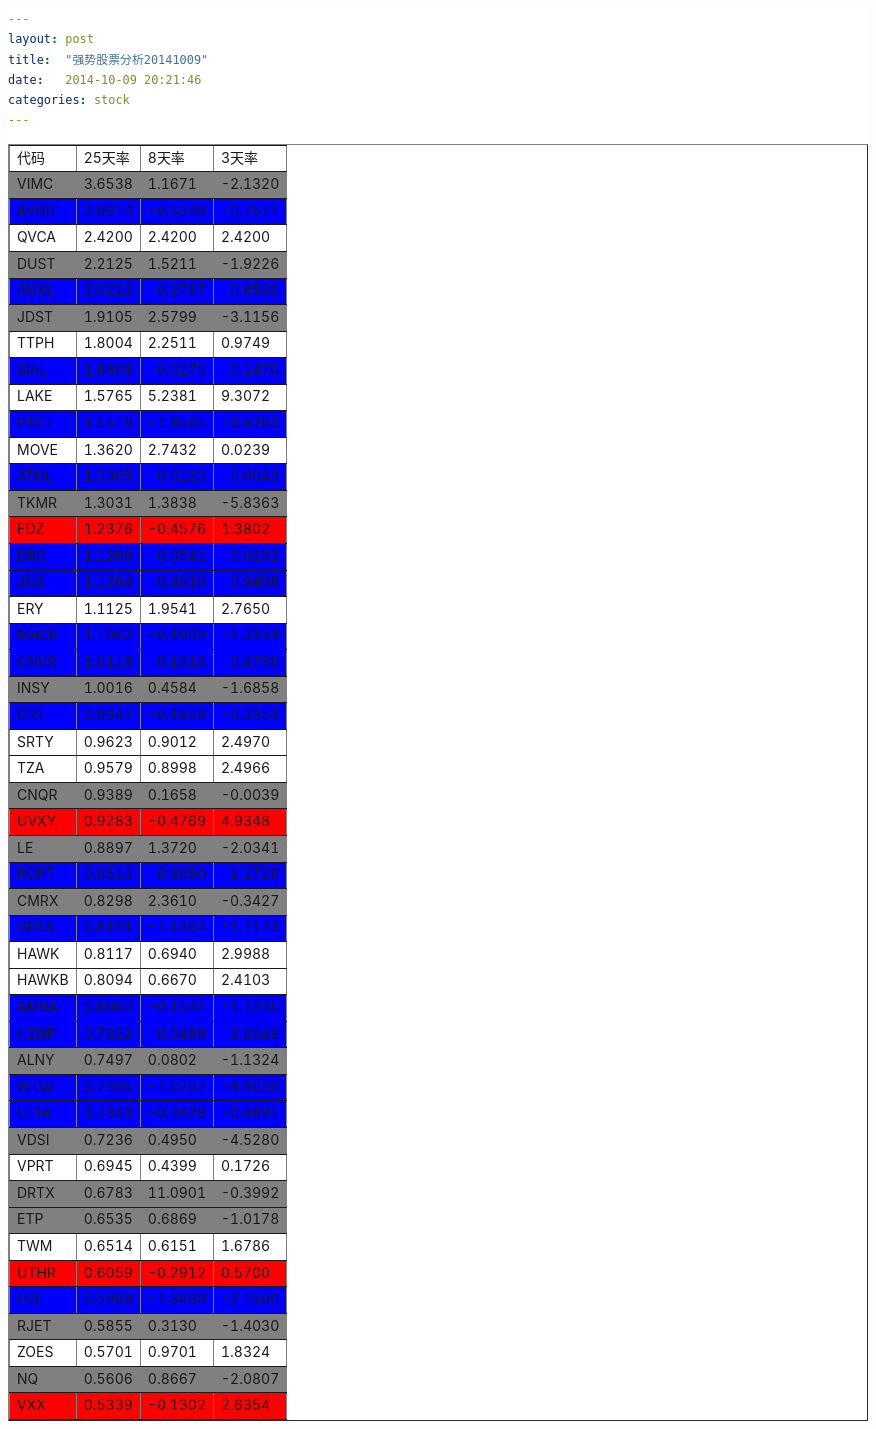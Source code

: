 ```yaml
---
layout: post
title:  "强势股票分析20141009"
date:   2014-10-09 20:21:46
categories: stock
---
```



<table border="1">
<tr>
<td>代码</td>
<td>25天率</td>
<td>8天率</td>
<td>3天率</td>
</tr>
<tr style="background-color:gray"><td>VIMC</td><td>3.6538</td><td>1.1671</td><td>-2.1320</td></tr>
<tr style="background-color:blue"><td>AVNR</td><td>2.9914</td><td>-0.5349</td><td>-0.7571</td></tr>
<tr><td>QVCA</td><td>2.4200</td><td>2.4200</td><td>2.4200</td></tr>
<tr style="background-color:gray"><td>DUST</td><td>2.2125</td><td>1.5211</td><td>-1.9226</td></tr>
<tr style="background-color:blue"><td>AUXL</td><td>2.0222</td><td>-0.2767</td><td>-0.6580</td></tr>
<tr style="background-color:gray"><td>JDST</td><td>1.9105</td><td>2.5799</td><td>-3.1156</td></tr>
<tr><td>TTPH</td><td>1.8004</td><td>2.2511</td><td>0.9749</td></tr>
<tr style="background-color:blue"><td>SIAL</td><td>1.6609</td><td>-0.0273</td><td>-0.1470</td></tr>
<tr><td>LAKE</td><td>1.5765</td><td>5.2381</td><td>9.3072</td></tr>
<tr style="background-color:blue"><td>PTCT</td><td>1.5519</td><td>-1.8565</td><td>-3.8263</td></tr>
<tr><td>MOVE</td><td>1.3620</td><td>2.7432</td><td>0.0239</td></tr>
<tr style="background-color:blue"><td>ATHL</td><td>1.3305</td><td>-0.0123</td><td>-0.0043</td></tr>
<tr style="background-color:gray"><td>TKMR</td><td>1.3031</td><td>1.3838</td><td>-5.8363</td></tr>
<tr style="background-color:red"><td>EDZ</td><td>1.2376</td><td>-0.4576</td><td>1.3802</td></tr>
<tr style="background-color:blue"><td>DRC</td><td>1.1268</td><td>-0.0591</td><td>-0.0152</td></tr>
<tr style="background-color:blue"><td>JNS</td><td>1.1264</td><td>-0.4810</td><td>-0.9408</td></tr>
<tr><td>ERY</td><td>1.1125</td><td>1.9541</td><td>2.7650</td></tr>
<tr style="background-color:blue"><td>MACK</td><td>1.1062</td><td>-0.1009</td><td>-1.3334</td></tr>
<tr style="background-color:blue"><td>CNVR</td><td>1.0118</td><td>-0.1318</td><td>-0.4759</td></tr>
<tr style="background-color:gray"><td>INSY</td><td>1.0016</td><td>0.4584</td><td>-1.6858</td></tr>
<tr style="background-color:blue"><td>GRT</td><td>0.9947</td><td>-0.1859</td><td>-0.3353</td></tr>
<tr><td>SRTY</td><td>0.9623</td><td>0.9012</td><td>2.4970</td></tr>
<tr><td>TZA</td><td>0.9579</td><td>0.8998</td><td>2.4966</td></tr>
<tr style="background-color:gray"><td>CNQR</td><td>0.9389</td><td>0.1658</td><td>-0.0039</td></tr>
<tr style="background-color:red"><td>UVXY</td><td>0.9283</td><td>-0.4769</td><td>4.9348</td></tr>
<tr style="background-color:gray"><td>LE</td><td>0.8897</td><td>1.3720</td><td>-2.0341</td></tr>
<tr style="background-color:blue"><td>RCPT</td><td>0.8510</td><td>-0.6050</td><td>-1.2726</td></tr>
<tr style="background-color:gray"><td>CMRX</td><td>0.8298</td><td>2.3610</td><td>-0.3427</td></tr>
<tr style="background-color:blue"><td>VRTX</td><td>0.8191</td><td>-1.1464</td><td>-1.1173</td></tr>
<tr><td>HAWK</td><td>0.8117</td><td>0.6940</td><td>2.9988</td></tr>
<tr><td>HAWKB</td><td>0.8094</td><td>0.6670</td><td>2.4103</td></tr>
<tr style="background-color:blue"><td>AMBA</td><td>0.8060</td><td>-0.1344</td><td>-1.1235</td></tr>
<tr style="background-color:blue"><td>HZNP</td><td>0.7822</td><td>-0.0489</td><td>-2.8049</td></tr>
<tr style="background-color:gray"><td>ALNY</td><td>0.7497</td><td>0.0802</td><td>-1.1324</td></tr>
<tr style="background-color:blue"><td>WTW</td><td>0.7405</td><td>-1.0707</td><td>-4.9030</td></tr>
<tr style="background-color:blue"><td>ULTA</td><td>0.7343</td><td>-0.4428</td><td>-0.8891</td></tr>
<tr style="background-color:gray"><td>VDSI</td><td>0.7236</td><td>0.4950</td><td>-4.5280</td></tr>
<tr><td>VPRT</td><td>0.6945</td><td>0.4399</td><td>0.1726</td></tr>
<tr style="background-color:gray"><td>DRTX</td><td>0.6783</td><td>11.0901</td><td>-0.3992</td></tr>
<tr style="background-color:gray"><td>ETP</td><td>0.6535</td><td>0.6869</td><td>-1.0178</td></tr>
<tr><td>TWM</td><td>0.6514</td><td>0.6151</td><td>1.6786</td></tr>
<tr style="background-color:red"><td>UTHR</td><td>0.6059</td><td>-0.2912</td><td>0.5700</td></tr>
<tr style="background-color:blue"><td>LCI</td><td>0.5988</td><td>-1.3460</td><td>-2.1500</td></tr>
<tr style="background-color:gray"><td>RJET</td><td>0.5855</td><td>0.3130</td><td>-1.4030</td></tr>
<tr><td>ZOES</td><td>0.5701</td><td>0.9701</td><td>1.8324</td></tr>
<tr style="background-color:gray"><td>NQ</td><td>0.5606</td><td>0.8667</td><td>-2.0807</td></tr>
<tr style="background-color:red"><td>VXX</td><td>0.5339</td><td>-0.1302</td><td>2.6354</td></tr>
